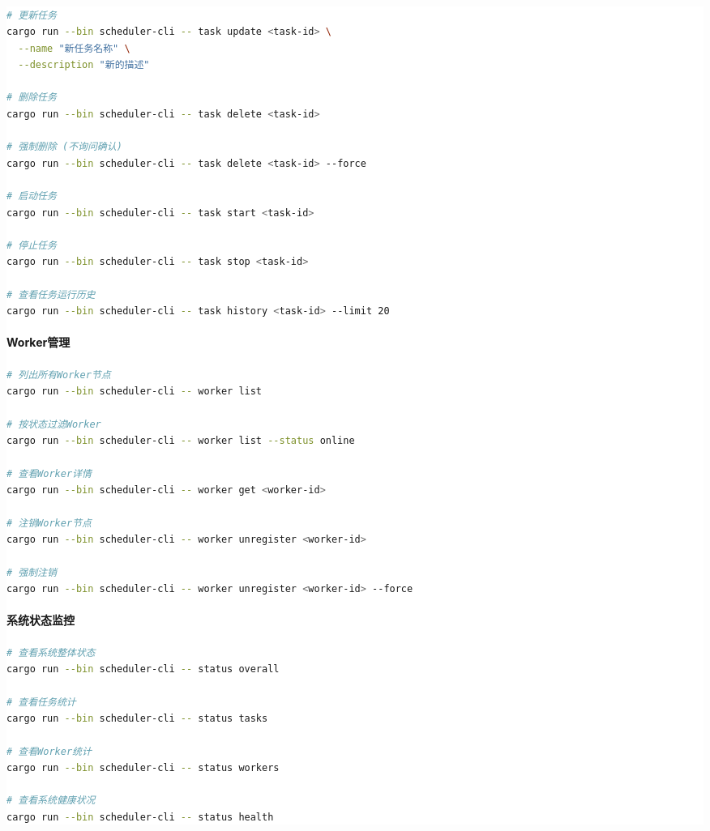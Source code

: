 ```bash
# 更新任务
cargo run --bin scheduler-cli -- task update <task-id> \
  --name "新任务名称" \
  --description "新的描述"

# 删除任务
cargo run --bin scheduler-cli -- task delete <task-id>

# 强制删除 (不询问确认)
cargo run --bin scheduler-cli -- task delete <task-id> --force

# 启动任务
cargo run --bin scheduler-cli -- task start <task-id>

# 停止任务
cargo run --bin scheduler-cli -- task stop <task-id>

# 查看任务运行历史
cargo run --bin scheduler-cli -- task history <task-id> --limit 20
```

#### Worker管理

```bash
# 列出所有Worker节点
cargo run --bin scheduler-cli -- worker list

# 按状态过滤Worker
cargo run --bin scheduler-cli -- worker list --status online

# 查看Worker详情
cargo run --bin scheduler-cli -- worker get <worker-id>

# 注销Worker节点
cargo run --bin scheduler-cli -- worker unregister <worker-id>

# 强制注销
cargo run --bin scheduler-cli -- worker unregister <worker-id> --force
```

#### 系统状态监控

```bash
# 查看系统整体状态
cargo run --bin scheduler-cli -- status overall

# 查看任务统计
cargo run --bin scheduler-cli -- status tasks

# 查看Worker统计
cargo run --bin scheduler-cli -- status workers

# 查看系统健康状况
cargo run --bin scheduler-cli -- status health
```
